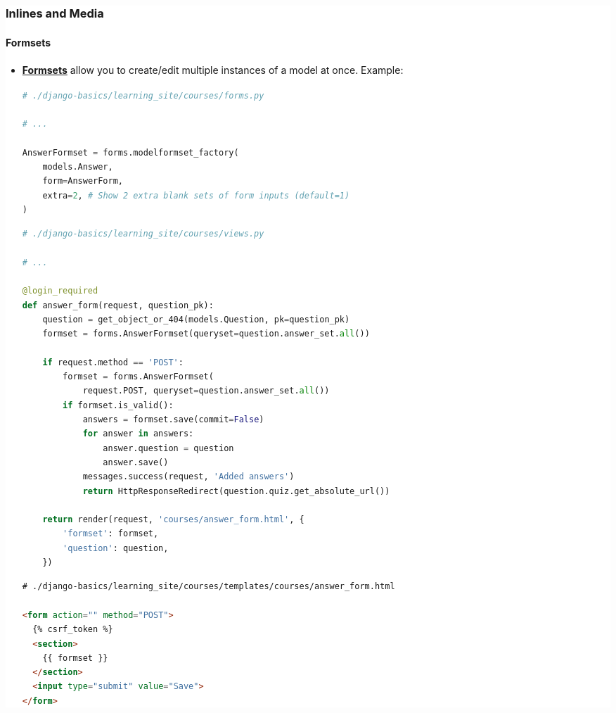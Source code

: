 ### Inlines and Media

#### Formsets

- [**Formsets**](https://docs.djangoproject.com/en/3.0/topics/forms/formsets/) allow you to create/edit multiple instances of a model at once. Example:

  ```python
  # ./django-basics/learning_site/courses/forms.py

  # ...

  AnswerFormset = forms.modelformset_factory(
      models.Answer,
      form=AnswerForm,
      extra=2, # Show 2 extra blank sets of form inputs (default=1)
  )
  ```

  ```python
  # ./django-basics/learning_site/courses/views.py

  # ...

  @login_required
  def answer_form(request, question_pk):
      question = get_object_or_404(models.Question, pk=question_pk)
      formset = forms.AnswerFormset(queryset=question.answer_set.all())

      if request.method == 'POST':
          formset = forms.AnswerFormset(
              request.POST, queryset=question.answer_set.all())
          if formset.is_valid():
              answers = formset.save(commit=False)
              for answer in answers:
                  answer.question = question
                  answer.save()
              messages.success(request, 'Added answers')
              return HttpResponseRedirect(question.quiz.get_absolute_url())

      return render(request, 'courses/answer_form.html', {
          'formset': formset,
          'question': question,
      })
  ```

  ```html
  # ./django-basics/learning_site/courses/templates/courses/answer_form.html

  <form action="" method="POST">
    {% csrf_token %}
    <section>
      {{ formset }}
    </section>
    <input type="submit" value="Save">
  </form>
  ```
